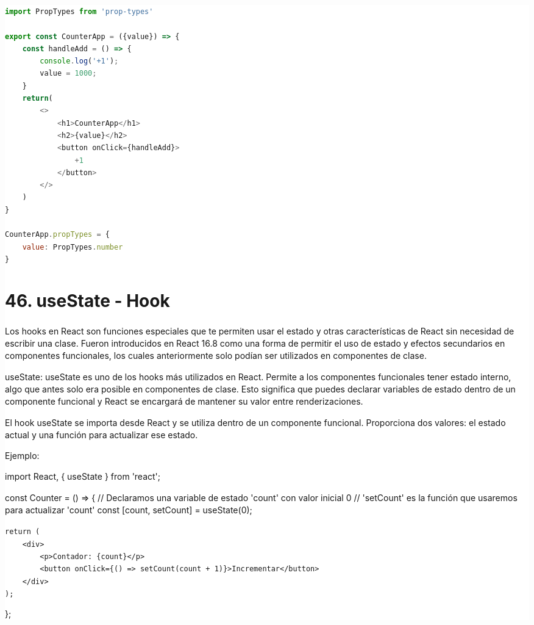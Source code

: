 ```js
import PropTypes from 'prop-types'

export const CounterApp = ({value}) => {
    const handleAdd = () => {
        console.log('+1');
        value = 1000;
    }
    return(
        <>
            <h1>CounterApp</h1>
            <h2>{value}</h2>
            <button onClick={handleAdd}>
                +1
            </button>
        </>
    )
}

CounterApp.propTypes = {
    value: PropTypes.number
}
```

# 46. useState - Hook

Los hooks en React son funciones especiales que te permiten usar el estado y otras características de React sin necesidad de escribir una clase. Fueron introducidos en React 16.8 como una forma de permitir el uso de estado y efectos secundarios en componentes funcionales, los cuales anteriormente solo podían ser utilizados en componentes de clase.

useState: useState es uno de los hooks más utilizados en React. Permite a los componentes funcionales tener estado interno, algo que antes solo era posible en componentes de clase. Esto significa que puedes declarar variables de estado dentro de un componente funcional y React se encargará de mantener su valor entre renderizaciones.

El hook useState se importa desde React y se utiliza dentro de un componente funcional. Proporciona dos valores: el estado actual y una función para actualizar ese estado.

Ejemplo: 

import React, { useState } from 'react';

const Counter = () => {
    // Declaramos una variable de estado 'count' con valor inicial 0
    // 'setCount' es la función que usaremos para actualizar 'count'
    const [count, setCount] = useState(0);

    return (
        <div>
            <p>Contador: {count}</p>
            <button onClick={() => setCount(count + 1)}>Incrementar</button>
        </div>
    );
};
